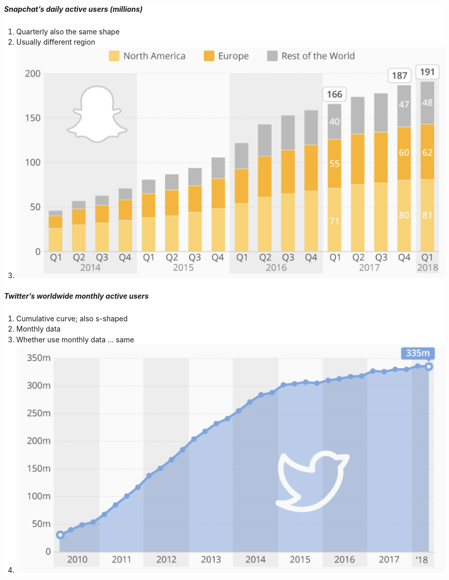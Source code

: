 ##### Snapchat’s daily active users (millions)

1. Quarterly also the same shape
2. Usually different region
3. ![image-20200117105422368](Module_2_Bass_Model_II.assets/image-20200117105422368.png)

##### Twitter’s worldwide monthly active users

1. Cumulative curve; also s-shaped
2. Monthly data
3. Whether use monthly data ... same
4. ![image-20200117105431047](Module_2_Bass_Model_II.assets/image-20200117105431047.png)
